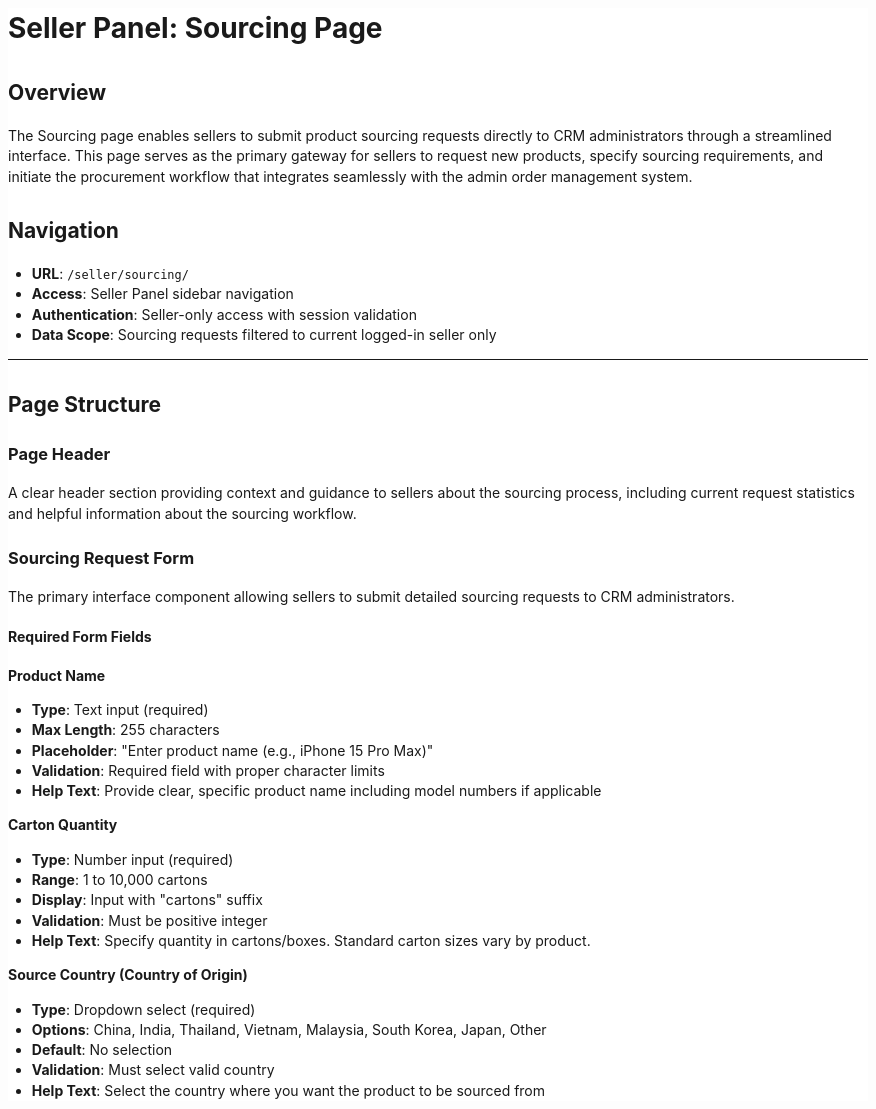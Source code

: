 # Seller Panel: Sourcing Page

## Overview
The Sourcing page enables sellers to submit product sourcing requests directly to CRM administrators through a streamlined interface. This page serves as the primary gateway for sellers to request new products, specify sourcing requirements, and initiate the procurement workflow that integrates seamlessly with the admin order management system.

## Navigation
- **URL**: `/seller/sourcing/`
- **Access**: Seller Panel sidebar navigation
- **Authentication**: Seller-only access with session validation
- **Data Scope**: Sourcing requests filtered to current logged-in seller only

---

## Page Structure

### Page Header
A clear header section providing context and guidance to sellers about the sourcing process, including current request statistics and helpful information about the sourcing workflow.

### Sourcing Request Form
The primary interface component allowing sellers to submit detailed sourcing requests to CRM administrators.

#### Required Form Fields

**Product Name**
- **Type**: Text input (required)
- **Max Length**: 255 characters
- **Placeholder**: "Enter product name (e.g., iPhone 15 Pro Max)"
- **Validation**: Required field with proper character limits
- **Help Text**: Provide clear, specific product name including model numbers if applicable

**Carton Quantity**
- **Type**: Number input (required)
- **Range**: 1 to 10,000 cartons
- **Display**: Input with "cartons" suffix
- **Validation**: Must be positive integer
- **Help Text**: Specify quantity in cartons/boxes. Standard carton sizes vary by product.

**Source Country (Country of Origin)**
- **Type**: Dropdown select (required)
- **Options**: China, India, Thailand, Vietnam, Malaysia, South Korea, Japan, Other
- **Default**: No selection
- **Validation**: Must select valid country
- **Help Text**: Select the country where you want the product to be sourced from
